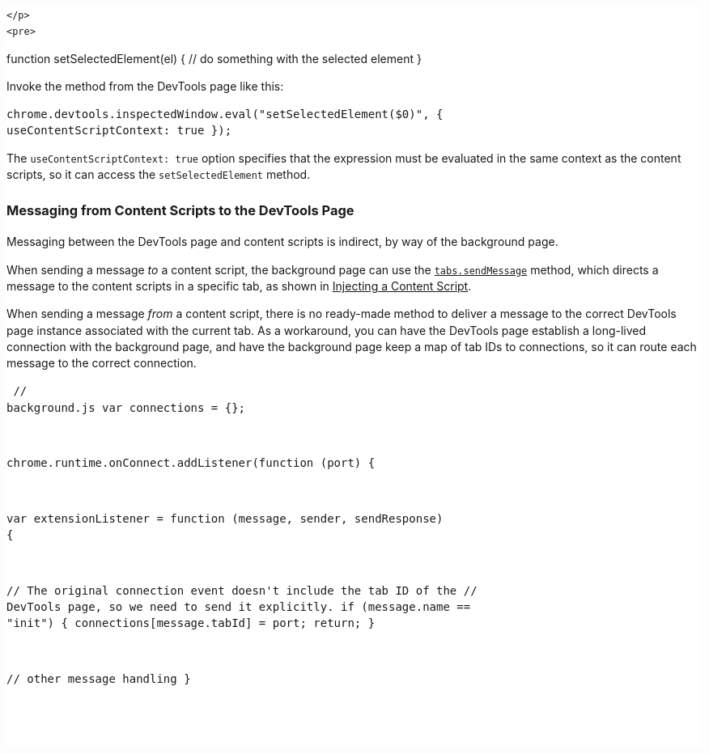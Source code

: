 	</p>
	<pre>
function setSelectedElement(el) {
// do something with the selected element
}
</pre>
	<p>
		Invoke the method from the DevTools page like this:
	</p>
	<pre>
chrome.devtools.inspectedWindow.eval("setSelectedElement($0)",
{ useContentScriptContext: true });
</pre>
	<p>
		The <code>useContentScriptContext: true</code> option specifies that the expression must be evaluated in the same context as the content scripts, so it can access the <code>setSelectedElement</code> method.
	</p>
	<h3 id="content-script-to-devtools">
		Messaging from Content Scripts to the DevTools Page
	</h3>
	<p>
		Messaging between the DevTools page and content scripts is indirect, by way of the background page.
	</p>
	<p>
		When sending a message <em>to</em> a content script, the background page can use the <code><a href="https://developer.chrome.com/extensions/tabs#method-sendMessage">tabs.sendMessage</a></code> method, which directs a message to the content scripts in a specific tab, as shown in <a href="#injecting">Injecting a Content Script</a>.
	</p>
	<p>
		When sending a message <em>from</em> a content script, there is no ready-made method to deliver a message to the correct DevTools page instance associated with the current tab. As a workaround, you can have the DevTools page establish a long-lived connection with the background page, and have the background page keep a map of tab IDs to connections, so it can route each message to the correct connection.
	</p>
	<pre>
// background.js
var connections = {};

chrome.runtime.onConnect.addListener(function (port) {

var extensionListener = function (message, sender, sendResponse) {

// The original connection event doesn't include the tab ID of the
// DevTools page, so we need to send it explicitly.
if (message.name == "init") {
	connections[message.tabId] = port;
	return;
}

// other message handling
}
